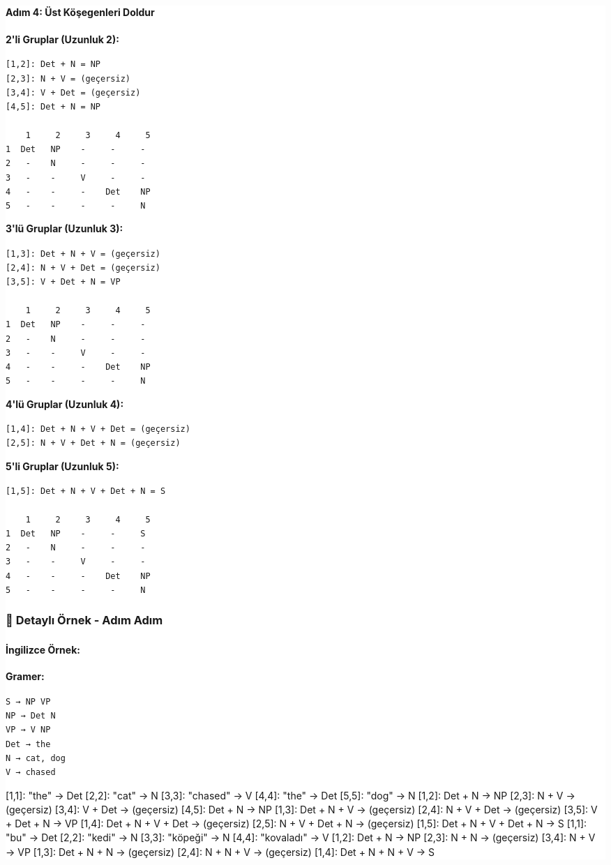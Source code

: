 #### **Adım 4: Üst Köşegenleri Doldur**

**2'li Gruplar (Uzunluk 2):**
```
[1,2]: Det + N = NP
[2,3]: N + V = (geçersiz)
[3,4]: V + Det = (geçersiz)
[4,5]: Det + N = NP

    1     2     3     4     5
1  Det   NP    -     -     -
2   -    N     -     -     -
3   -    -     V     -     -
4   -    -     -    Det    NP
5   -    -     -     -     N
```

**3'lü Gruplar (Uzunluk 3):**
```
[1,3]: Det + N + V = (geçersiz)
[2,4]: N + V + Det = (geçersiz)
[3,5]: V + Det + N = VP

    1     2     3     4     5
1  Det   NP    -     -     -
2   -    N     -     -     -
3   -    -     V     -     -
4   -    -     -    Det    NP
5   -    -     -     -     N
```

**4'lü Gruplar (Uzunluk 4):**
```
[1,4]: Det + N + V + Det = (geçersiz)
[2,5]: N + V + Det + N = (geçersiz)
```

**5'li Gruplar (Uzunluk 5):**
```
[1,5]: Det + N + V + Det + N = S

    1     2     3     4     5
1  Det   NP    -     -     S
2   -    N     -     -     -
3   -    -     V     -     -
4   -    -     -    Det    NP
5   -    -     -     -     N
```

### 📝 **Detaylı Örnek - Adım Adım**

#### **İngilizce Örnek:**

**Gramer:**
```
S → NP VP
NP → Det N
VP → V NP
Det → the
N → cat, dog
V → chased
```


[1,1]: "the" → Det
[2,2]: "cat" → N
[3,3]: "chased" → V
[4,4]: "the" → Det
[5,5]: "dog" → N
[1,2]: Det + N → NP
[2,3]: N + V → (geçersiz)
[3,4]: V + Det → (geçersiz)
[4,5]: Det + N → NP
[1,3]: Det + N + V → (geçersiz)
[2,4]: N + V + Det → (geçersiz)
[3,5]: V + Det + N → VP
[1,4]: Det + N + V + Det → (geçersiz)
[2,5]: N + V + Det + N → (geçersiz)
[1,5]: Det + N + V + Det + N → S
[1,1]: "bu" → Det
[2,2]: "kedi" → N
[3,3]: "köpeği" → N
[4,4]: "kovaladı" → V
[1,2]: Det + N → NP
[2,3]: N + N → (geçersiz)
[3,4]: N + V → VP
[1,3]: Det + N + N → (geçersiz)
[2,4]: N + N + V → (geçersiz)
[1,4]: Det + N + N + V → S